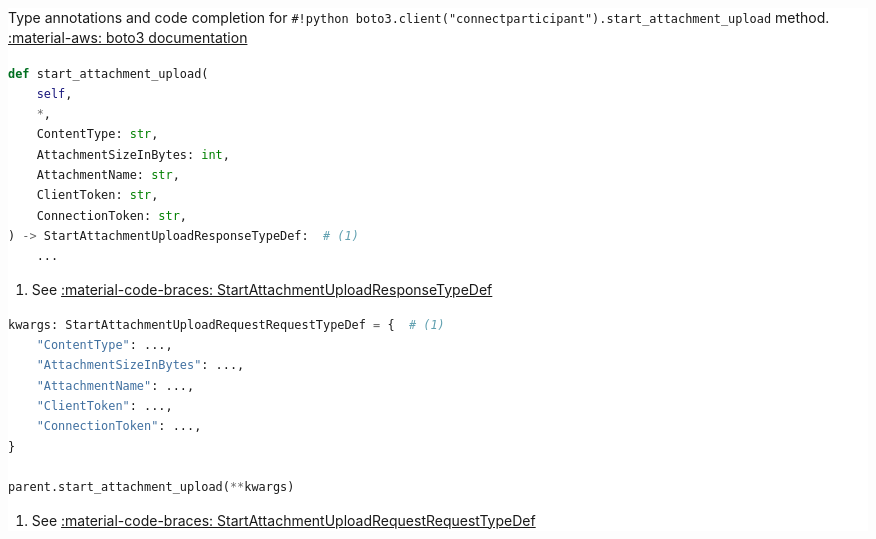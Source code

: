 Type annotations and code completion for `#!python boto3.client("connectparticipant").start_attachment_upload` method.
[:material-aws: boto3 documentation](https://boto3.amazonaws.com/v1/documentation/api/latest/reference/services/connectparticipant.html#ConnectParticipant.Client.start_attachment_upload)

```python title="Method definition"
def start_attachment_upload(
    self,
    *,
    ContentType: str,
    AttachmentSizeInBytes: int,
    AttachmentName: str,
    ClientToken: str,
    ConnectionToken: str,
) -> StartAttachmentUploadResponseTypeDef:  # (1)
    ...
```

1. See [:material-code-braces: StartAttachmentUploadResponseTypeDef](./type_defs.md#startattachmentuploadresponsetypedef) 


```python title="Usage example with kwargs"
kwargs: StartAttachmentUploadRequestRequestTypeDef = {  # (1)
    "ContentType": ...,
    "AttachmentSizeInBytes": ...,
    "AttachmentName": ...,
    "ClientToken": ...,
    "ConnectionToken": ...,
}

parent.start_attachment_upload(**kwargs)
```

1. See [:material-code-braces: StartAttachmentUploadRequestRequestTypeDef](./type_defs.md#startattachmentuploadrequestrequesttypedef) 




